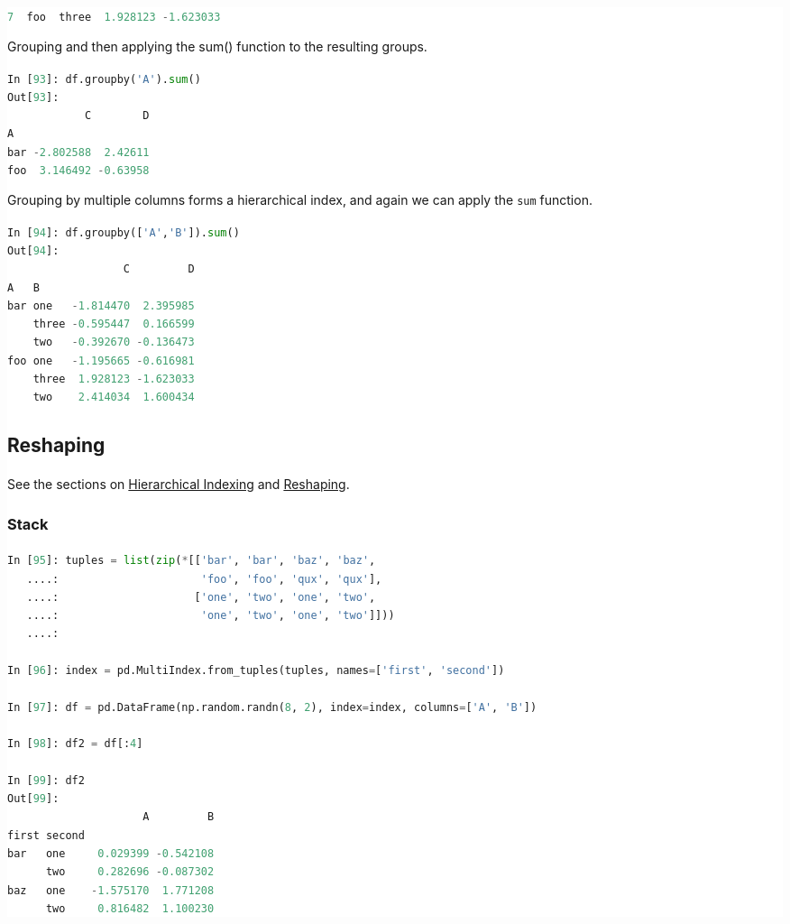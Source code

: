 ```python
7  foo  three  1.928123 -1.623033
```

Grouping and then applying the sum() function to the resulting groups.

```python
In [93]: df.groupby('A').sum()
Out[93]: 
            C        D
A                     
bar -2.802588  2.42611
foo  3.146492 -0.63958
```

Grouping by multiple columns forms a hierarchical index, and again we can apply the ``sum`` function.

```python
In [94]: df.groupby(['A','B']).sum()
Out[94]: 
                  C         D
A   B                        
bar one   -1.814470  2.395985
    three -0.595447  0.166599
    two   -0.392670 -0.136473
foo one   -1.195665 -0.616981
    three  1.928123 -1.623033
    two    2.414034  1.600434
```

## Reshaping

See the sections on [Hierarchical Indexing](http://pandas.pydata.org/pandas-docs/stable/advanced.html#advanced-hierarchical) and [Reshaping](http://pandas.pydata.org/pandas-docs/stable/reshaping.html#reshaping-stacking).

### Stack

```python
In [95]: tuples = list(zip(*[['bar', 'bar', 'baz', 'baz',
   ....:                      'foo', 'foo', 'qux', 'qux'],
   ....:                     ['one', 'two', 'one', 'two',
   ....:                      'one', 'two', 'one', 'two']]))
   ....: 

In [96]: index = pd.MultiIndex.from_tuples(tuples, names=['first', 'second'])

In [97]: df = pd.DataFrame(np.random.randn(8, 2), index=index, columns=['A', 'B'])

In [98]: df2 = df[:4]

In [99]: df2
Out[99]: 
                     A         B
first second                    
bar   one     0.029399 -0.542108
      two     0.282696 -0.087302
baz   one    -1.575170  1.771208
      two     0.816482  1.100230
```


 [35]: df.iloc[1:3,:]